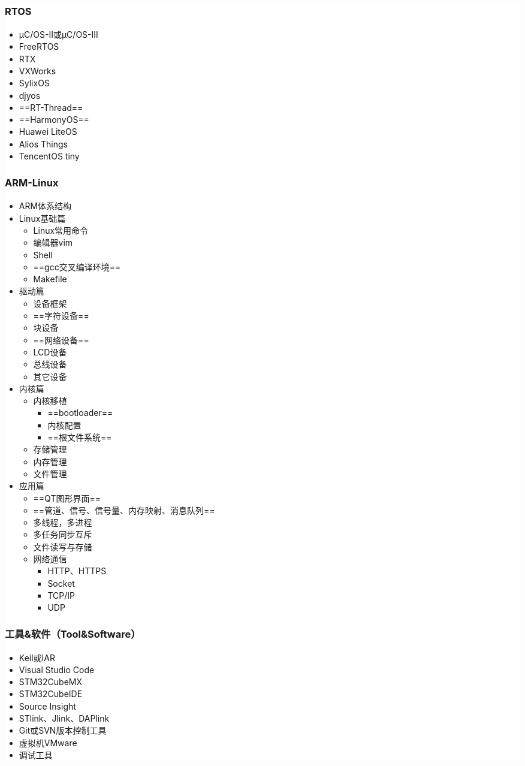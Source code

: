   ### RTOS

  - µC/OS-II或µC/OS-III
  - FreeRTOS
  - RTX
  - VXWorks
  - SylixOS
  - djyos
  - ==RT-Thread==
  - ==HarmonyOS==
  - Huawei LiteOS
  - Alios Things
  - TencentOS tiny

  ### ARM-Linux

  - ARM体系结构
  - Linux基础篇
     - Linux常用命令
     - 编辑器vim
     - Shell
     - ==gcc交叉编译环境==
     - Makefile
  - 驱动篇
     - 设备框架
     - ==字符设备==
     - 块设备
     - ==网络设备==
     - LCD设备
     - 总线设备
     - 其它设备
  - 内核篇
     - 内核移植
         - ==bootloader==
         - 内核配置
         - ==根文件系统==
     - 存储管理
     - 内存管理
     - 文件管理
  - 应用篇
     - ==QT图形界面==
     - ==管道、信号、信号量、内存映射、消息队列==
     - 多线程，多进程
     - 多任务同步互斥
     - 文件读写与存储
     - 网络通信
         - HTTP、HTTPS
         - Socket
         - TCP/IP
         - UDP

  ### 工具&软件（Tool&Software）

  - Keil或IAR
  - Visual Studio Code
  - STM32CubeMX
  - STM32CubeIDE
  - Source Insight
  - STlink、Jlink、DAPlink
  - Git或SVN版本控制工具
  - 虚拟机VMware
  - 调试工具